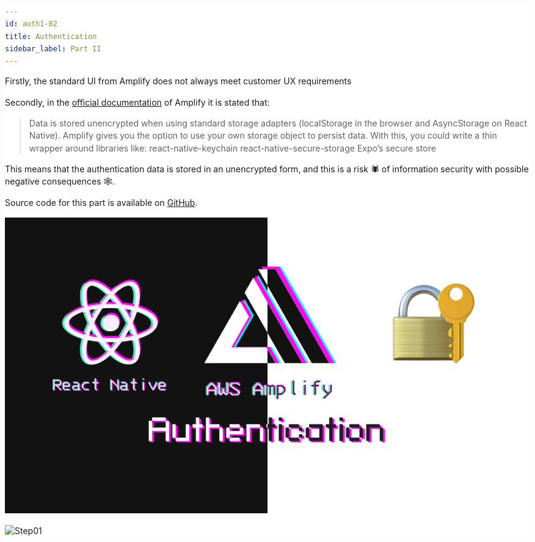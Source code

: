```yaml
---
id: auth1-02
title: Authentication
sidebar_label: Part II
---
```


Firstly, the standard UI from Amplify does not always meet customer UX requirements

Secondly, in the [official documentation](https://aws-amplify.github.io/docs/js/react#note-on-jwt-storage) of Amplify it is stated that:

> Data is stored unencrypted when using standard storage adapters (localStorage in the browser and AsyncStorage on React Native). Amplify gives you the option to use your own storage object to persist data. With this, you could write a thin wrapper around libraries like:
> react-native-keychain
> react-native-secure-storage
> Expo’s secure store

This means that the authentication data is stored in an unencrypted form, and this is a risk
🕷 of information security with possible negative consequences 🕸.

Source code for this part is available on [GitHub](https://github.com/react-native-village/aws-amplify-react-hooks/tree/master/examples/reactNativeCRUDv2).

![cognito](/img/auth/01.png)

![Step01](/img/steps/01.png)
